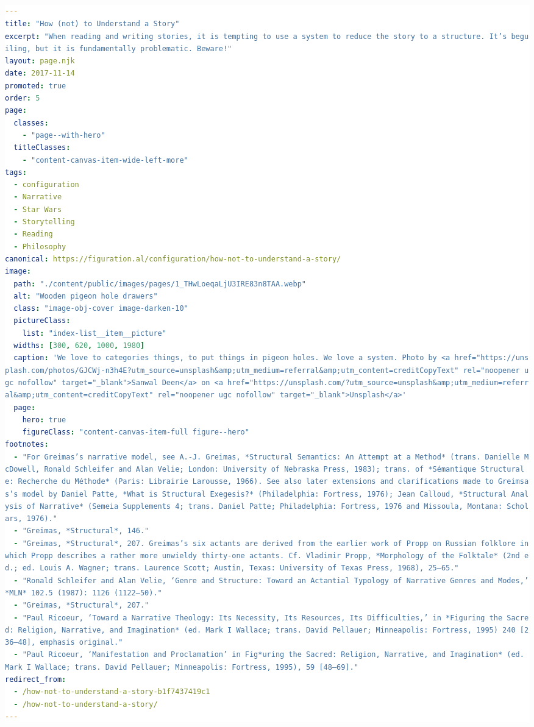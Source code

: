 ```yaml
---
title: "How (not) to Understand a Story"
excerpt: "When reading and writing stories, it is tempting to use a system to reduce the story to a structure. It’s beguiling, but it is fundamentally problematic. Beware!"
layout: page.njk
date: 2017-11-14
promoted: true
order: 5
page:
  classes:
    - "page--with-hero"
  titleClasses:
    - "content-canvas-item-wide-left-more"
tags:
  - configuration
  - Narrative
  - Star Wars
  - Storytelling
  - Reading
  - Philosophy
canonical: https://figuration.al/configuration/how-not-to-understand-a-story/
image:
  path: "./content/public/images/pages/1_THwLoeqaLjU3IRE83n8TAA.webp"
  alt: "Wooden pigeon hole drawers"
  class: "image-obj-cover image-darken-10"
  pictureClass:
    list: "index-list__item__picture"
  widths: [300, 620, 1000, 1980]
  caption: 'We love to categories things, to put things in pigeon holes. We love a system. Photo by <a href="https://unsplash.com/photos/GJCWj-n3h4E?utm_source=unsplash&amp;utm_medium=referral&amp;utm_content=creditCopyText" rel="noopener ugc nofollow" target="_blank">Sanwal Deen</a> on <a href="https://unsplash.com/?utm_source=unsplash&amp;utm_medium=referral&amp;utm_content=creditCopyText" rel="noopener ugc nofollow" target="_blank">Unsplash</a>'
  page:
    hero: true
    figureClass: "content-canvas-item-full figure--hero"
footnotes:
  - "For Greimas’s narrative model, see A.-J. Greimas, *Structural Semantics: An Attempt at a Method* (trans. Danielle McDowell, Ronald Schleifer and Alan Velie; London: University of Nebraska Press, 1983); trans. of *Sémantique Structurale: Recherche du Méthode* (Paris: Librairie Larousse, 1966). See also later extensions and clarifications made to Greimsas’s model by Daniel Patte, *What is Structural Exegesis?* (Philadelphia: Fortress, 1976); Jean Calloud, *Structural Analysis of Narrative* (Semeia Supplements 4; trans. Daniel Patte; Philadelphia: Fortress, 1976 and Missoula, Montana: Scholars, 1976)."
  - "Greimas, *Structural*, 146."
  - "Greimas, *Structural*, 207. Greimas’s six actants are derived from the earlier work of Propp on Russian folklore in which Propp describes a rather more unwieldy thirty-one actants. Cf. Vladimir Propp, *Morphology of the Folktale* (2nd ed.; ed. Louis A. Wagner; trans. Laurence Scott; Austin, Texas: University of Texas Press, 1968), 25–65."
  - "Ronald Schleifer and Alan Velie, ‘Genre and Structure: Toward an Actantial Typology of Narrative Genres and Modes,’ *MLN* 102.5 (1987): 1126 (1122–50)."
  - "Greimas, *Structural*, 207."
  - "Paul Ricoeur, ‘Toward a Narrative Theology: Its Necessity, Its Resources, Its Difficulties,’ in *Figuring the Sacred: Religion, Narrative, and Imagination* (ed. Mark I Wallace; trans. David Pellauer; Minneapolis: Fortress, 1995) 240 [236–48], emphasis original."
  - "Paul Ricoeur, ‘Manifestation and Proclamation’ in Fig*uring the Sacred: Religion, Narrative, and Imagination* (ed. Mark I Wallace; trans. David Pellauer; Minneapolis: Fortress, 1995), 59 [48–69]."
redirect_from:
  - /how-not-to-understand-a-story-b1f7437419c1
  - /how-not-to-understand-a-story/
---
```